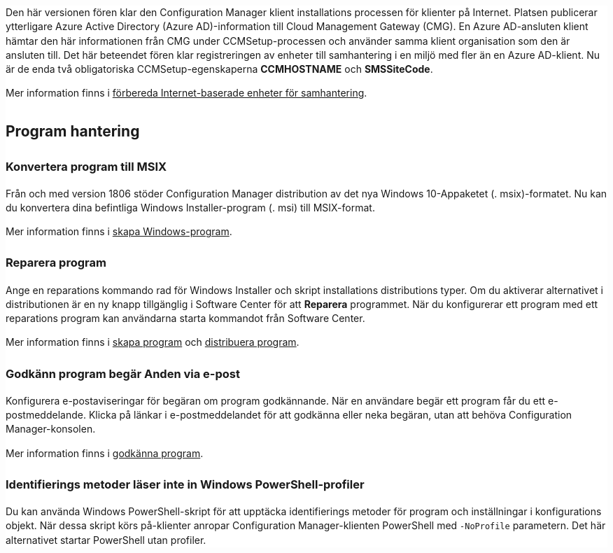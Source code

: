 
Den här versionen fören klar den Configuration Manager klient installations processen för klienter på Internet. Platsen publicerar ytterligare Azure Active Directory (Azure AD)-information till Cloud Management Gateway (CMG). En Azure AD-ansluten klient hämtar den här informationen från CMG under CCMSetup-processen och använder samma klient organisation som den är ansluten till. Det här beteendet fören klar registreringen av enheter till samhantering i en miljö med fler än en Azure AD-klient. Nu är de enda två obligatoriska CCMSetup-egenskaperna **CCMHOSTNAME** och **SMSSiteCode**.

Mer information finns i [förbereda Internet-baserade enheter för samhantering](../../../comanage/how-to-prepare-Win10.md#install-the-configuration-manager-client).



## <a name="application-management"></a><a name="bkmk_app"></a> Program hantering

### <a name="convert-applications-to-msix"></a>Konvertera program till MSIX


Från och med version 1806 stöder Configuration Manager distribution av det nya Windows 10-Appaketet (. msix)-formatet. Nu kan du konvertera dina befintliga Windows Installer-program (. msi) till MSIX-format.

Mer information finns i [skapa Windows-program](../../../apps/get-started/creating-windows-applications.md#bkmk_msix).  


### <a name="repair-applications"></a>Reparera program


Ange en reparations kommando rad för Windows Installer och skript installations distributions typer. Om du aktiverar alternativet i distributionen är en ny knapp tillgänglig i Software Center för att **Reparera** programmet. När du konfigurerar ett program med ett reparations program kan användarna starta kommandot från Software Center.

Mer information finns i [skapa program](../../../apps/deploy-use/create-applications.md#bkmk_dt-content) och [distribuera program](../../../apps/deploy-use/deploy-applications.md#bkmk_deploy-settings).


### <a name="approve-application-requests-via-email"></a>Godkänn program begär Anden via e-post


Konfigurera e-postaviseringar för begäran om program godkännande. När en användare begär ett program får du ett e-postmeddelande. Klicka på länkar i e-postmeddelandet för att godkänna eller neka begäran, utan att behöva Configuration Manager-konsolen.

Mer information finns i [godkänna program](../../../apps/deploy-use/app-approval.md).


### <a name="detection-methods-dont-load-windows-powershell-profiles"></a>Identifierings metoder läser inte in Windows PowerShell-profiler


Du kan använda Windows PowerShell-skript för att upptäcka identifierings metoder för program och inställningar i konfigurations objekt. När dessa skript körs på-klienter anropar Configuration Manager-klienten PowerShell med `-NoProfile` parametern. Det här alternativet startar PowerShell utan profiler.
